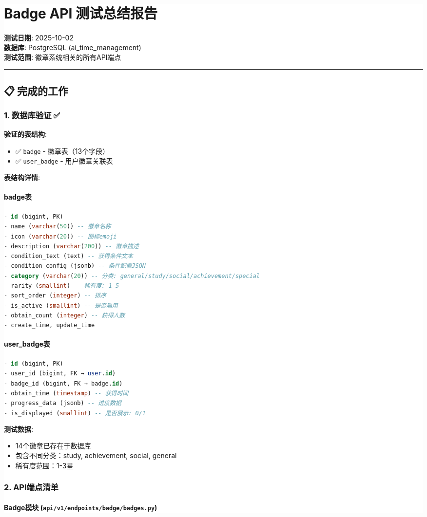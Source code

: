 # Badge API 测试总结报告

**测试日期**: 2025-10-02  
**数据库**: PostgreSQL (ai_time_management)  
**测试范围**: 徽章系统相关的所有API端点

---

## 📋 完成的工作

### 1. 数据库验证 ✅

**验证的表结构**:
- ✅ `badge` - 徽章表（13个字段）
- ✅ `user_badge` - 用户徽章关联表

**表结构详情**:

#### badge表
```sql
- id (bigint, PK)
- name (varchar(50)) -- 徽章名称
- icon (varchar(20)) -- 图标emoji
- description (varchar(200)) -- 徽章描述
- condition_text (text) -- 获得条件文本
- condition_config (jsonb) -- 条件配置JSON
- category (varchar(20)) -- 分类: general/study/social/achievement/special
- rarity (smallint) -- 稀有度: 1-5
- sort_order (integer) -- 排序
- is_active (smallint) -- 是否启用
- obtain_count (integer) -- 获得人数
- create_time, update_time
```

#### user_badge表
```sql
- id (bigint, PK)
- user_id (bigint, FK → user.id)
- badge_id (bigint, FK → badge.id)
- obtain_time (timestamp) -- 获得时间
- progress_data (jsonb) -- 进度数据
- is_displayed (smallint) -- 是否展示: 0/1
```

**测试数据**:
- 14个徽章已存在于数据库
- 包含不同分类：study, achievement, social, general
- 稀有度范围：1-3星

### 2. API端点清单

#### Badge模块 (`api/v1/endpoints/badge/badges.py`)
